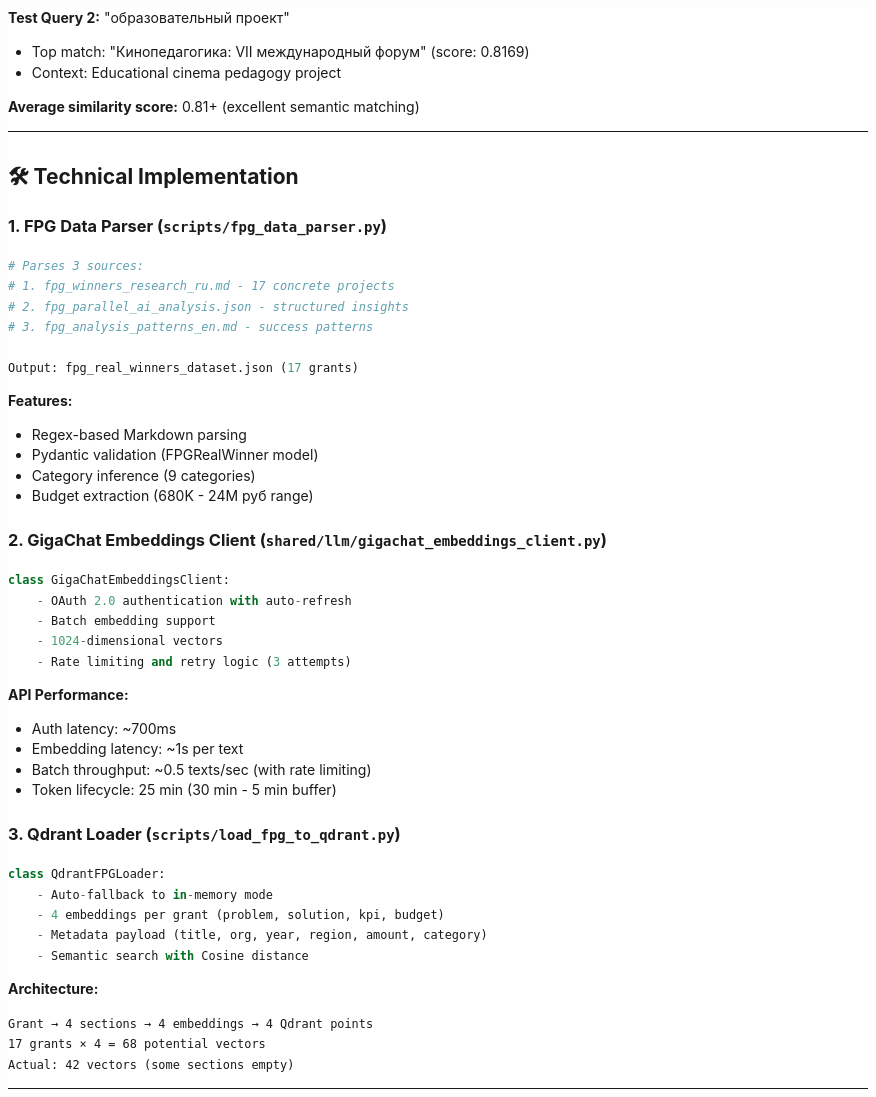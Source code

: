 **Test Query 2:** "образовательный проект"
- Top match: "Кинопедагогика: VII международный форум" (score: 0.8169)
- Context: Educational cinema pedagogy project

**Average similarity score:** 0.81+ (excellent semantic matching)

---

## 🛠️ Technical Implementation

### 1. FPG Data Parser (`scripts/fpg_data_parser.py`)
```python
# Parses 3 sources:
# 1. fpg_winners_research_ru.md - 17 concrete projects
# 2. fpg_parallel_ai_analysis.json - structured insights
# 3. fpg_analysis_patterns_en.md - success patterns

Output: fpg_real_winners_dataset.json (17 grants)
```

**Features:**
- Regex-based Markdown parsing
- Pydantic validation (FPGRealWinner model)
- Category inference (9 categories)
- Budget extraction (680K - 24M руб range)

### 2. GigaChat Embeddings Client (`shared/llm/gigachat_embeddings_client.py`)
```python
class GigaChatEmbeddingsClient:
    - OAuth 2.0 authentication with auto-refresh
    - Batch embedding support
    - 1024-dimensional vectors
    - Rate limiting and retry logic (3 attempts)
```

**API Performance:**
- Auth latency: ~700ms
- Embedding latency: ~1s per text
- Batch throughput: ~0.5 texts/sec (with rate limiting)
- Token lifecycle: 25 min (30 min - 5 min buffer)

### 3. Qdrant Loader (`scripts/load_fpg_to_qdrant.py`)
```python
class QdrantFPGLoader:
    - Auto-fallback to in-memory mode
    - 4 embeddings per grant (problem, solution, kpi, budget)
    - Metadata payload (title, org, year, region, amount, category)
    - Semantic search with Cosine distance
```

**Architecture:**
```
Grant → 4 sections → 4 embeddings → 4 Qdrant points
17 grants × 4 = 68 potential vectors
Actual: 42 vectors (some sections empty)
```

---